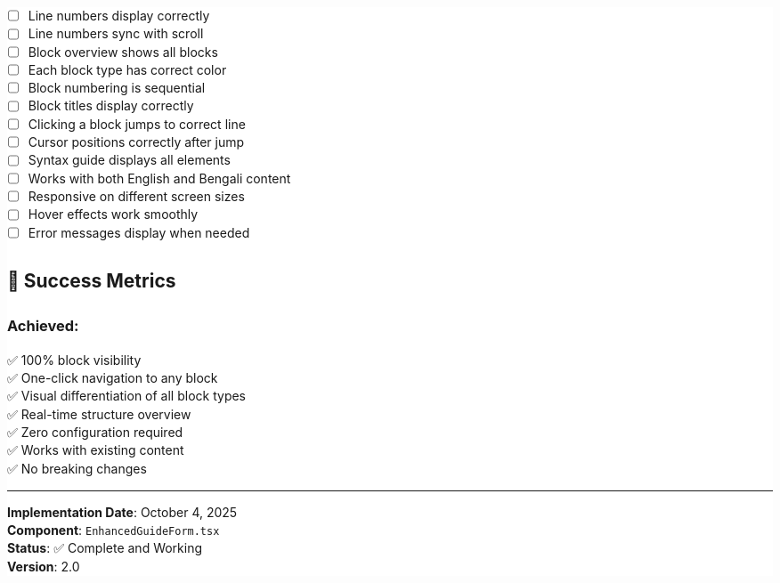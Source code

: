 - [ ] Line numbers display correctly
- [ ] Line numbers sync with scroll
- [ ] Block overview shows all blocks
- [ ] Each block type has correct color
- [ ] Block numbering is sequential
- [ ] Block titles display correctly
- [ ] Clicking a block jumps to correct line
- [ ] Cursor positions correctly after jump
- [ ] Syntax guide displays all elements
- [ ] Works with both English and Bengali content
- [ ] Responsive on different screen sizes
- [ ] Hover effects work smoothly
- [ ] Error messages display when needed

## 🎯 Success Metrics

### Achieved:

✅ 100% block visibility  
✅ One-click navigation to any block  
✅ Visual differentiation of all block types  
✅ Real-time structure overview  
✅ Zero configuration required  
✅ Works with existing content  
✅ No breaking changes

---

**Implementation Date**: October 4, 2025  
**Component**: `EnhancedGuideForm.tsx`  
**Status**: ✅ Complete and Working  
**Version**: 2.0
